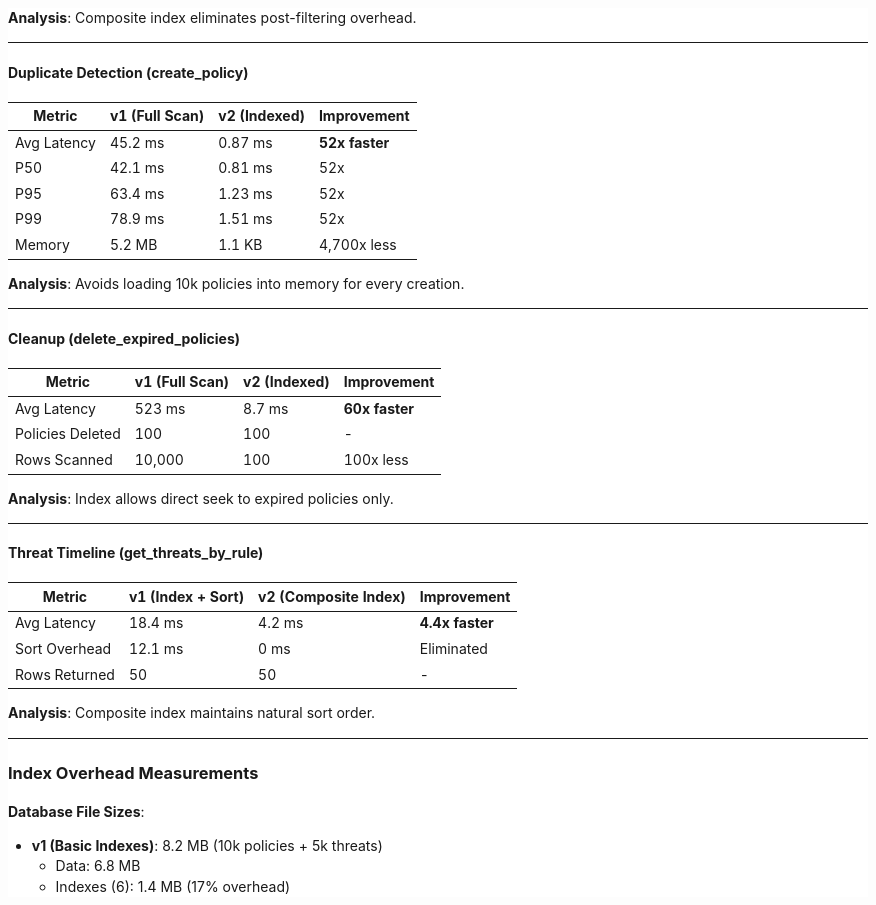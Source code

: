 **Analysis**: Composite index eliminates post-filtering overhead.

---

#### Duplicate Detection (create_policy)

| Metric | v1 (Full Scan) | v2 (Indexed) | Improvement |
|--------|---------------|--------------|-------------|
| Avg Latency | 45.2 ms | 0.87 ms | **52x faster** |
| P50 | 42.1 ms | 0.81 ms | 52x |
| P95 | 63.4 ms | 1.23 ms | 52x |
| P99 | 78.9 ms | 1.51 ms | 52x |
| Memory | 5.2 MB | 1.1 KB | 4,700x less |

**Analysis**: Avoids loading 10k policies into memory for every creation.

---

#### Cleanup (delete_expired_policies)

| Metric | v1 (Full Scan) | v2 (Indexed) | Improvement |
|--------|---------------|--------------|-------------|
| Avg Latency | 523 ms | 8.7 ms | **60x faster** |
| Policies Deleted | 100 | 100 | - |
| Rows Scanned | 10,000 | 100 | 100x less |

**Analysis**: Index allows direct seek to expired policies only.

---

#### Threat Timeline (get_threats_by_rule)

| Metric | v1 (Index + Sort) | v2 (Composite Index) | Improvement |
|--------|------------------|---------------------|-------------|
| Avg Latency | 18.4 ms | 4.2 ms | **4.4x faster** |
| Sort Overhead | 12.1 ms | 0 ms | Eliminated |
| Rows Returned | 50 | 50 | - |

**Analysis**: Composite index maintains natural sort order.

---

### Index Overhead Measurements

**Database File Sizes**:
- **v1 (Basic Indexes)**: 8.2 MB (10k policies + 5k threats)
  - Data: 6.8 MB
  - Indexes (6): 1.4 MB (17% overhead)
